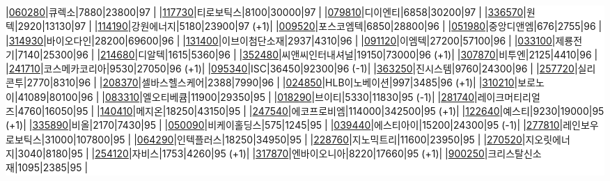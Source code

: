 |[060280](https://finance.daum.net/quotes/A060280)|큐렉소|7880|23800|97 |
|[117730](https://finance.daum.net/quotes/A117730)|티로보틱스|8100|30000|97 |
|[079810](https://finance.daum.net/quotes/A079810)|디이엔티|6858|30200|97 |
|[336570](https://finance.daum.net/quotes/A336570)|원텍|2920|13130|97 |
|[114190](https://finance.daum.net/quotes/A114190)|강원에너지|5180|23900|97 (+1)|
|[009520](https://finance.daum.net/quotes/A009520)|포스코엠텍|6850|28800|96 |
|[051980](https://finance.daum.net/quotes/A051980)|중앙디앤엠|676|2755|96 |
|[314930](https://finance.daum.net/quotes/A314930)|바이오다인|28200|69600|96 |
|[131400](https://finance.daum.net/quotes/A131400)|이브이첨단소재|2937|4310|96 |
|[091120](https://finance.daum.net/quotes/A091120)|이엠텍|27200|57100|96 |
|[033100](https://finance.daum.net/quotes/A033100)|제룡전기|7140|25300|96 |
|[214680](https://finance.daum.net/quotes/A214680)|디알텍|1615|5360|96 |
|[352480](https://finance.daum.net/quotes/A352480)|씨앤씨인터내셔널|19150|73000|96 (+1)|
|[307870](https://finance.daum.net/quotes/A307870)|비투엔|2125|4410|96 |
|[241710](https://finance.daum.net/quotes/A241710)|코스메카코리아|9530|27050|96 (+1)|
|[095340](https://finance.daum.net/quotes/A095340)|ISC|36450|92300|96 (-1)|
|[363250](https://finance.daum.net/quotes/A363250)|진시스템|9760|24300|96 |
|[257720](https://finance.daum.net/quotes/A257720)|실리콘투|2770|8310|96 |
|[208370](https://finance.daum.net/quotes/A208370)|셀바스헬스케어|2388|7990|96 |
|[024850](https://finance.daum.net/quotes/A024850)|HLB이노베이션|997|3485|96 (+1)|
|[310210](https://finance.daum.net/quotes/A310210)|보로노이|41089|80100|96 |
|[083310](https://finance.daum.net/quotes/A083310)|엘오티베큠|11900|29350|95 |
|[018290](https://finance.daum.net/quotes/A018290)|브이티|5330|11830|95 (-1)|
|[281740](https://finance.daum.net/quotes/A281740)|레이크머티리얼즈|4760|16050|95 |
|[140410](https://finance.daum.net/quotes/A140410)|메지온|18250|43150|95 |
|[247540](https://finance.daum.net/quotes/A247540)|에코프로비엠|114000|342500|95 (+1)|
|[122640](https://finance.daum.net/quotes/A122640)|예스티|9230|19000|95 (+1)|
|[335890](https://finance.daum.net/quotes/A335890)|비올|2170|7430|95 |
|[050090](https://finance.daum.net/quotes/A050090)|비케이홀딩스|575|1245|95 |
|[039440](https://finance.daum.net/quotes/A039440)|에스티아이|15200|24300|95 (-1)|
|[277810](https://finance.daum.net/quotes/A277810)|레인보우로보틱스|31000|107800|95 |
|[064290](https://finance.daum.net/quotes/A064290)|인텍플러스|18250|34950|95 |
|[228760](https://finance.daum.net/quotes/A228760)|지노믹트리|11600|23950|95 |
|[270520](https://finance.daum.net/quotes/A270520)|지오릿에너지|3040|8180|95 |
|[254120](https://finance.daum.net/quotes/A254120)|자비스|1753|4260|95 (+1)|
|[317870](https://finance.daum.net/quotes/A317870)|엔바이오니아|8220|17660|95 (+1)|
|[900250](https://finance.daum.net/quotes/A900250)|크리스탈신소재|1095|2385|95 |